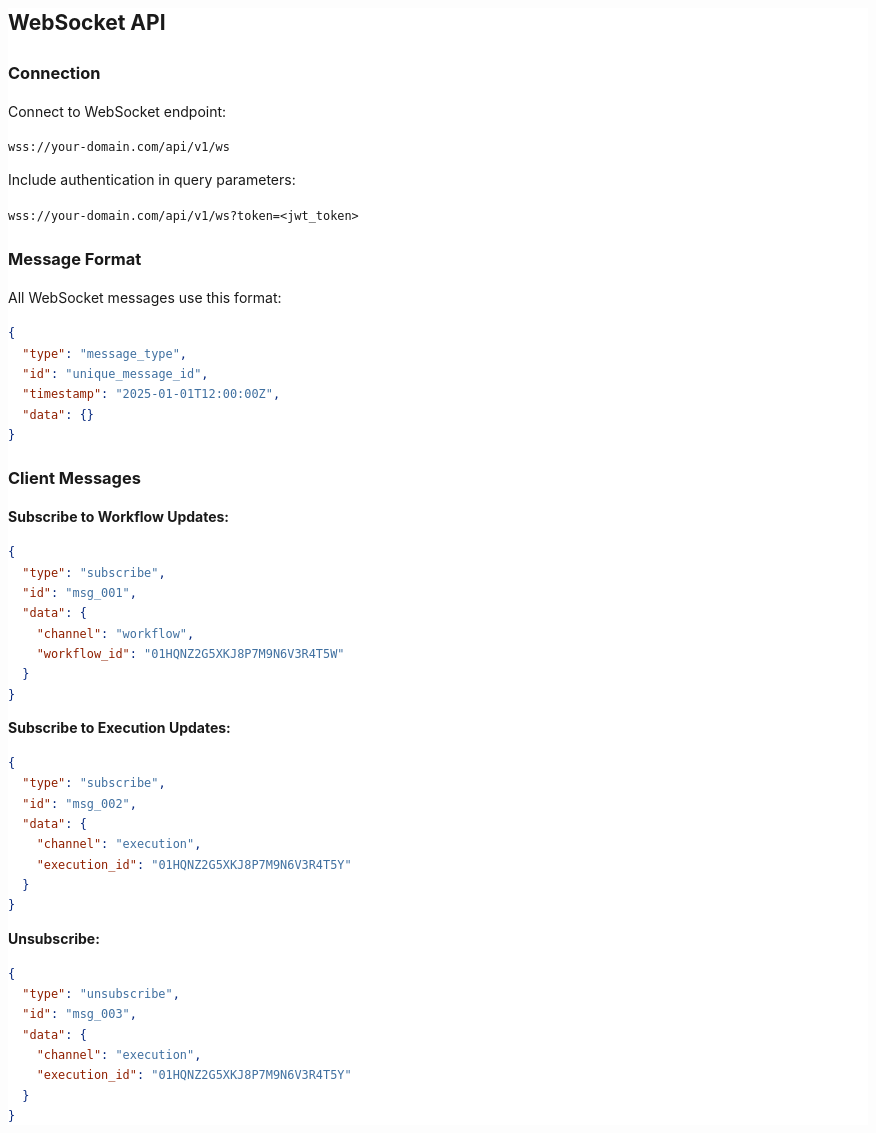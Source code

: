 ## WebSocket API

### Connection

Connect to WebSocket endpoint:
```
wss://your-domain.com/api/v1/ws
```

Include authentication in query parameters:
```
wss://your-domain.com/api/v1/ws?token=<jwt_token>
```

### Message Format

All WebSocket messages use this format:
```json
{
  "type": "message_type",
  "id": "unique_message_id",
  "timestamp": "2025-01-01T12:00:00Z",
  "data": {}
}
```

### Client Messages

**Subscribe to Workflow Updates:**
```json
{
  "type": "subscribe",
  "id": "msg_001",
  "data": {
    "channel": "workflow",
    "workflow_id": "01HQNZ2G5XKJ8P7M9N6V3R4T5W"
  }
}
```

**Subscribe to Execution Updates:**
```json
{
  "type": "subscribe",
  "id": "msg_002", 
  "data": {
    "channel": "execution",
    "execution_id": "01HQNZ2G5XKJ8P7M9N6V3R4T5Y"
  }
}
```

**Unsubscribe:**
```json
{
  "type": "unsubscribe",
  "id": "msg_003",
  "data": {
    "channel": "execution",
    "execution_id": "01HQNZ2G5XKJ8P7M9N6V3R4T5Y"
  }
}
```

